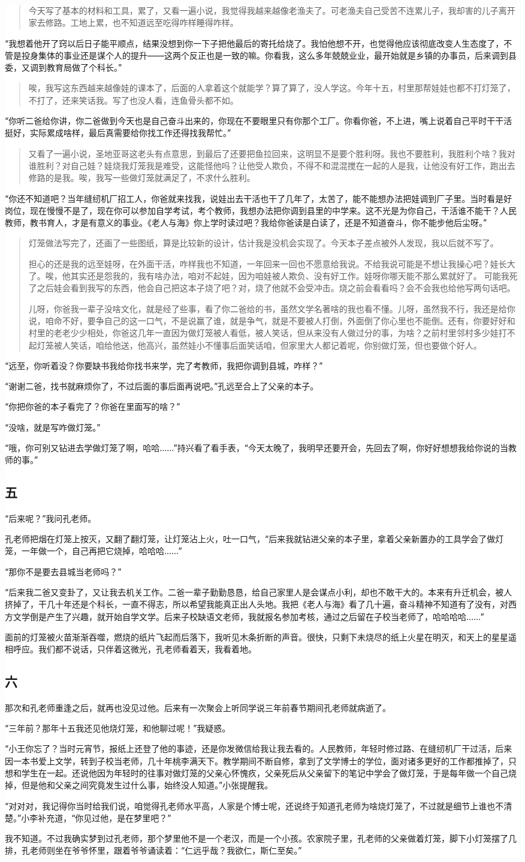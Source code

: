 > 今天写了基本的材料和工具，累了，又看一遍小说，我觉得我越来越像老渔夫了。可老渔夫自己受苦不连累儿子，我却害的儿子离开家去修路。工地上累，也不知道远至吃得咋样睡得咋样。

“我想着他开了窍以后日子能平顺点，结果没想到你一下子把他最后的寄托给烧了。我怕他想不开，也觉得他应该彻底改变人生态度了，不管是投身集体的事业还是谋个人的提升——这两个反正也是一致的嘛。你看我，这么多年兢兢业业，最开始就是乡镇的办事员，后来调到县委，又调到教育局做了个科长。”

> 唉，我写这东西越来越像娃的课本了，后面的人拿着这个就能学？算了算了，没人学这。今年十五，村里那帮娃娃也都不打灯笼了，不打了，还来笑话我。写了也没人看，连鱼骨头都不如。

“你听二爸给你讲，你二爸做到今天也是自己奋斗出来的，你现在不要眼里只有你那个工厂。你看你爸，不上进，嘴上说着自己平时干干活挺好，实际累成啥样，最后真需要给你找工作还得找我帮忙。”

> 又看了一遍小说，圣地亚哥这老头有点意思，到最后了还要把鱼拉回来，这明显不是要个胜利呀。我也不要胜利，我胜利个啥？我对谁胜利？对自己娃？娃烧我灯笼我是难受，这能怪他吗？让他受人欺负，不得不和混混搅在一起的人是我，让他没有好工作，跑出去修路的是我。唉，我写一些做灯笼就满足了，不求什么胜利。

“你还不知道吧？当年缝纫机厂招工人，你爸就来找我，说娃出去干活也干了几年了，太苦了，能不能想办法把娃调到厂子里。当时看是好岗位，现在慢慢不是了，现在你可以参加自学考试，考个教师，我想办法把你调到县里的中学来。这不光是为你自己，干活谁不能干？人民教师，教书育人，才是有意义的事业。《老人与海》你上学时读过吧？我给你爸读是白读了，还是不知道奋斗，你不能步他后尘呀。”

> 灯笼做法写完了，还画了一些图纸，算是比较新的设计，估计我是没机会实现了。今天本子差点被外人发现，我以后就不写了。
>
> 担心的还是我的远至娃呀，在外面干活，咋样我也不知道，一年回来一回也不愿意给我说。不给我说可能是不想让我操心吧？娃长大了。唉，他其实还是怨我的，我有啥办法，咱对不起娃，因为咱娃被人欺负、没有好工作。娃呀你哪天能不那么累就好了。
> 可能我死了之后娃会看到我写的东西，他会自己把这本子烧了吧？对，烧了他就不会受冲击。烧之前会看看吗？会不会我也给他写两句话吧。
>
> 儿呀，你爸我一辈子没啥文化，就是经了些事，看了你二爸给的书，虽然文学名著啥的我也看不懂。儿呀，虽然我不行，我还是给你说，咱命不好，要争自己的这一口气，不是说赢了谁，就是争气，就是不要被人打倒，外面倒了你心里也不能倒。还有，你要好好和村里的老老少少相处，你爸这几年一直因为做灯笼被人看低，被人笑话，但从来没有人做过分的事，为啥？之前村里邻村多少娃打不起灯笼被人笑话，咱给他送，他高兴，虽然娃小不懂事后面笑话咱，但家里大人都记着呢，你别做灯笼，但也要做个好人。

“远至，你听着没？你要缺书我给你找书来学，完了考教师，我把你调到县城，咋样？”

“谢谢二爸，找书就麻烦你了，不过后面的事后面再说吧。”孔远至合上了父亲的本子。

“你把你爸的本子看完了？你爸在里面写的啥？”

“没啥，就是写咋做灯笼。”

“哦，你可别又钻进去学做灯笼了啊，哈哈……”持兴看了看手表，“今天太晚了，我明早还要开会，先回去了啊，你好好想想我给你说的当教师的事。”

## 五

“后来呢？”我问孔老师。

孔老师把烟在灯笼上按灭，又翻了翻灯笼，让灯笼沾上火，吐一口气，“后来我就钻进父亲的本子里，拿着父亲新置办的工具学会了做灯笼，一年做一个，自己再把它烧掉，哈哈哈……”

“那你不是要去县城当老师吗？”

“后来我二爸又变卦了，又让我去机关工作。二爸一辈子勤勤恳恳，给自己家里人是会谋点小利，却也不敢干大的。本来有升迁机会，被人挤掉了，干几十年还是个科长，一直不得志，所以希望我能真正出人头地。我把《老人与海》看了几十遍，奋斗精神不知道有了没有，对西方文学倒是产生了兴趣，就开始自学文学。后来子校缺语文老师，我就报名参加考核，通过之后留在子校当老师了，哈哈哈哈……”

面前的灯笼被火苗渐渐吞噬，燃烧的纸片飞起而后落下，我听见木条折断的声音。很快，只剩下未烧尽的纸上火星在明灭，和天上的星星遥相呼应。我们都不说话，只伴着这微光，孔老师看着天，我看着地。

## 六

那次和孔老师重逢之后，就再也没见过他。后来有一次聚会上听同学说三年前春节期间孔老师就病逝了。

“三年前？那年十五我还见他烧灯笼，和他聊过呢！”我疑惑。

“小王你忘了？当时元宵节，报纸上还登了他的事迹，还是你发微信给我让我去看的。人民教师，年轻时修过路、在缝纫机厂干过活，后来因一本书爱上文学，转到子校当老师，几十年桃李满天下。教学期间不断自修，拿到了文学博士的学位，面对诸多更好的工作都推掉了，只想和学生在一起。还说他因为年轻时的往事对做灯笼的父亲心怀愧疚，父亲死后从父亲留下的笔记中学会了做灯笼，于是每年做一个自己烧掉，但是他和父亲之间究竟发生过什么事，始终没人知道。”小张提醒我。

“对对对，我记得你当时给我们说，咱觉得孔老师水平高，人家是个博士呢，还说终于知道孔老师为啥烧灯笼了，不过就是细节上谁也不清楚。”小李补充道，“你见过他，是在梦里吧？”

我不知道。不过我确实梦到过孔老师，那个梦里他不是一个老汉，而是一个小孩。农家院子里，孔老师的父亲做着灯笼，脚下小灯笼摆了几排，孔老师则坐在爷爷怀里，跟着爷爷诵读着：“仁远乎哉？我欲仁，斯仁至矣。”